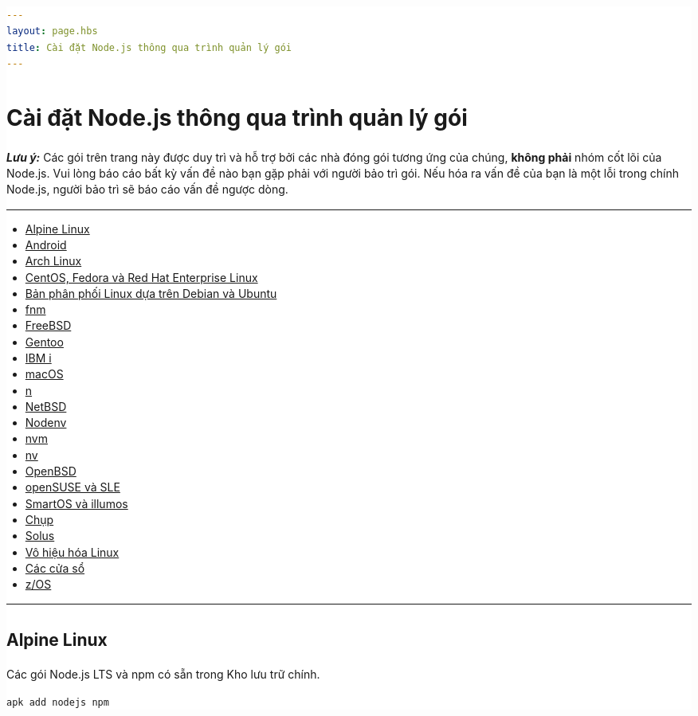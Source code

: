 ```yaml
---
layout: page.hbs
title: Cài đặt Node.js thông qua trình quản lý gói
---
```


# Cài đặt Node.js thông qua trình quản lý gói

***Lưu ý:*** Các gói trên trang này được duy trì và hỗ trợ bởi các nhà đóng gói
tương ứng của chúng, **không phải** nhóm cốt lõi của Node.js. Vui lòng báo cáo
bất kỳ vấn đề nào bạn gặp phải với người bảo trì gói. Nếu hóa ra vấn đề của bạn
là một lỗi trong chính Node.js, người bảo trì sẽ báo cáo vấn đề ngược dòng.

---

* [Alpine Linux](#alpine-linux)
* [Android](#android)
* [Arch Linux](#arch-linux)
* [CentOS, Fedora và Red Hat Enterprise
  Linux](#centos-fedora-và-red-hat-enterprise-linux)
* [Bản phân phối Linux dựa trên Debian và
  Ubuntu](#bn-phân-phi-linux-da-trên-debian-và-ubuntu)
* [fnm](#fnm)
* [FreeBSD](#freebsd)
* [Gentoo](#gentoo)
* [IBM i](#ibm-i)
* [macOS](#macos)
* [n](#n)
* [NetBSD](#netbsd)
* [Nodenv](#nodenv)
* [nvm](#nvm)
* [nv](#nv)
* [OpenBSD](#openbsd)
* [openSUSE và SLE](#opensuse-và-sle)
* [SmartOS và illumos](#smartos-và-illumos)
* [Chụp](#chp)
* [Solus](#solus)
* [Vô hiệu hóa Linux](#vô-hiu-hóa-linux)
* [Các cửa sổ](#các-ca-s-1)
* [z/OS](#zos)

---

## Alpine Linux

Các gói Node.js LTS và npm có sẵn trong Kho lưu trữ chính.

```bash
apk add nodejs npm
```
